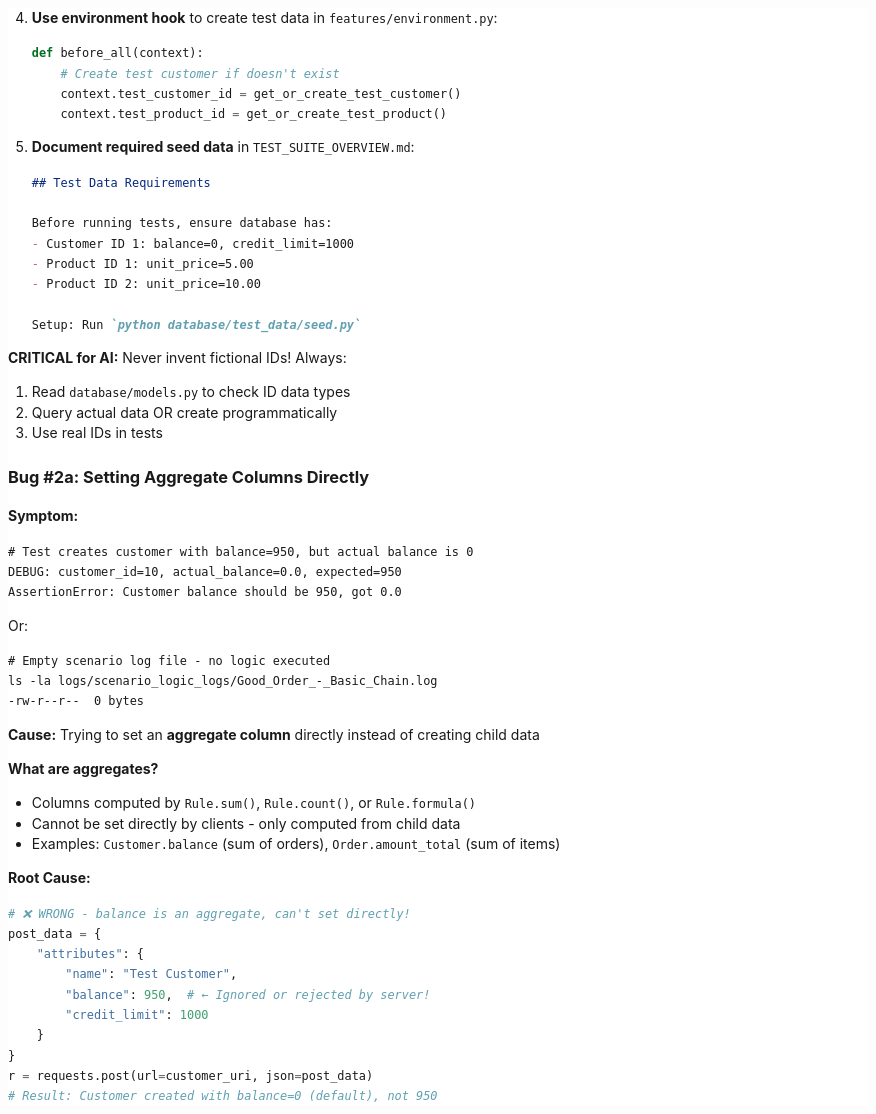 4. **Use environment hook** to create test data in `features/environment.py`:
   ```python
   def before_all(context):
       # Create test customer if doesn't exist
       context.test_customer_id = get_or_create_test_customer()
       context.test_product_id = get_or_create_test_product()
   ```

5. **Document required seed data** in `TEST_SUITE_OVERVIEW.md`:
   ```markdown
   ## Test Data Requirements
   
   Before running tests, ensure database has:
   - Customer ID 1: balance=0, credit_limit=1000
   - Product ID 1: unit_price=5.00
   - Product ID 2: unit_price=10.00
   
   Setup: Run `python database/test_data/seed.py`
   ```

**CRITICAL for AI:** Never invent fictional IDs! Always:
1. Read `database/models.py` to check ID data types
2. Query actual data OR create programmatically
3. Use real IDs in tests

### Bug #2a: Setting Aggregate Columns Directly

**Symptom:**
```
# Test creates customer with balance=950, but actual balance is 0
DEBUG: customer_id=10, actual_balance=0.0, expected=950
AssertionError: Customer balance should be 950, got 0.0
```
Or:
```
# Empty scenario log file - no logic executed
ls -la logs/scenario_logic_logs/Good_Order_-_Basic_Chain.log
-rw-r--r--  0 bytes
```

**Cause:** Trying to set an **aggregate column** directly instead of creating child data

**What are aggregates?**
- Columns computed by `Rule.sum()`, `Rule.count()`, or `Rule.formula()`
- Cannot be set directly by clients - only computed from child data
- Examples: `Customer.balance` (sum of orders), `Order.amount_total` (sum of items)

**Root Cause:**
```python
# ❌ WRONG - balance is an aggregate, can't set directly!
post_data = {
    "attributes": {
        "name": "Test Customer",
        "balance": 950,  # ← Ignored or rejected by server!
        "credit_limit": 1000
    }
}
r = requests.post(url=customer_uri, json=post_data)
# Result: Customer created with balance=0 (default), not 950
```
